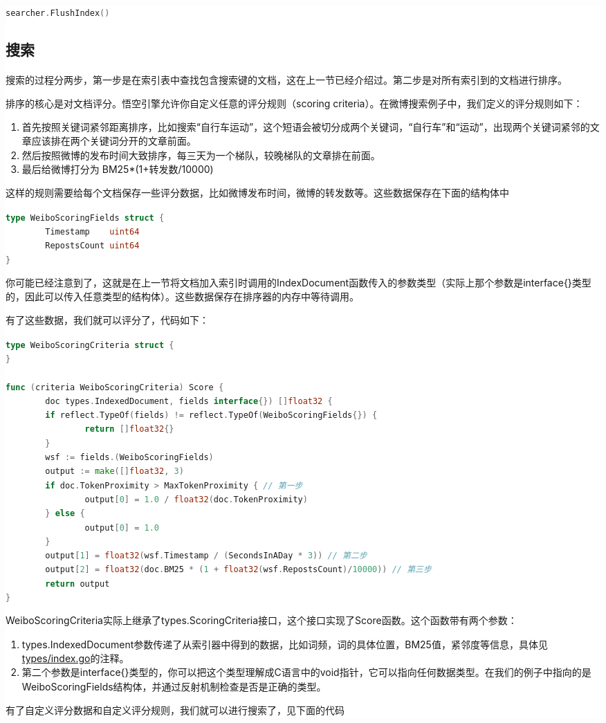 ```go
searcher.FlushIndex()
```

## 搜索

搜索的过程分两步，第一步是在索引表中查找包含搜索键的文档，这在上一节已经介绍过。第二步是对所有索引到的文档进行排序。

排序的核心是对文档评分。悟空引擎允许你自定义任意的评分规则（scoring criteria）。在微博搜索例子中，我们定义的评分规则如下：

1. 首先按照关键词紧邻距离排序，比如搜索“自行车运动”，这个短语会被切分成两个关键词，“自行车”和“运动”，出现两个关键词紧邻的文章应该排在两个关键词分开的文章前面。
2. 然后按照微博的发布时间大致排序，每三天为一个梯队，较晚梯队的文章排在前面。
3. 最后给微博打分为 BM25*(1+转发数/10000)

这样的规则需要给每个文档保存一些评分数据，比如微博发布时间，微博的转发数等。这些数据保存在下面的结构体中
```go
type WeiboScoringFields struct {
        Timestamp    uint64
        RepostsCount uint64
}
```
你可能已经注意到了，这就是在上一节将文档加入索引时调用的IndexDocument函数传入的参数类型（实际上那个参数是interface{}类型的，因此可以传入任意类型的结构体）。这些数据保存在排序器的内存中等待调用。

有了这些数据，我们就可以评分了，代码如下：
```go
type WeiboScoringCriteria struct {
}

func (criteria WeiboScoringCriteria) Score {
        doc types.IndexedDocument, fields interface{}) []float32 {
        if reflect.TypeOf(fields) != reflect.TypeOf(WeiboScoringFields{}) {
                return []float32{}
        }
        wsf := fields.(WeiboScoringFields)
        output := make([]float32, 3)
        if doc.TokenProximity > MaxTokenProximity { // 第一步
                output[0] = 1.0 / float32(doc.TokenProximity)
        } else {
                output[0] = 1.0
        }
        output[1] = float32(wsf.Timestamp / (SecondsInADay * 3)) // 第二步
        output[2] = float32(doc.BM25 * (1 + float32(wsf.RepostsCount)/10000)) // 第三步
        return output
}
```
WeiboScoringCriteria实际上继承了types.ScoringCriteria接口，这个接口实现了Score函数。这个函数带有两个参数：

1. types.IndexedDocument参数传递了从索引器中得到的数据，比如词频，词的具体位置，BM25值，紧邻度等信息，具体见[types/index.go](/types/index.go)的注释。
2. 第二个参数是interface{}类型的，你可以把这个类型理解成C语言中的void指针，它可以指向任何数据类型。在我们的例子中指向的是WeiboScoringFields结构体，并通过反射机制检查是否是正确的类型。

有了自定义评分数据和自定义评分规则，我们就可以进行搜索了，见下面的代码
